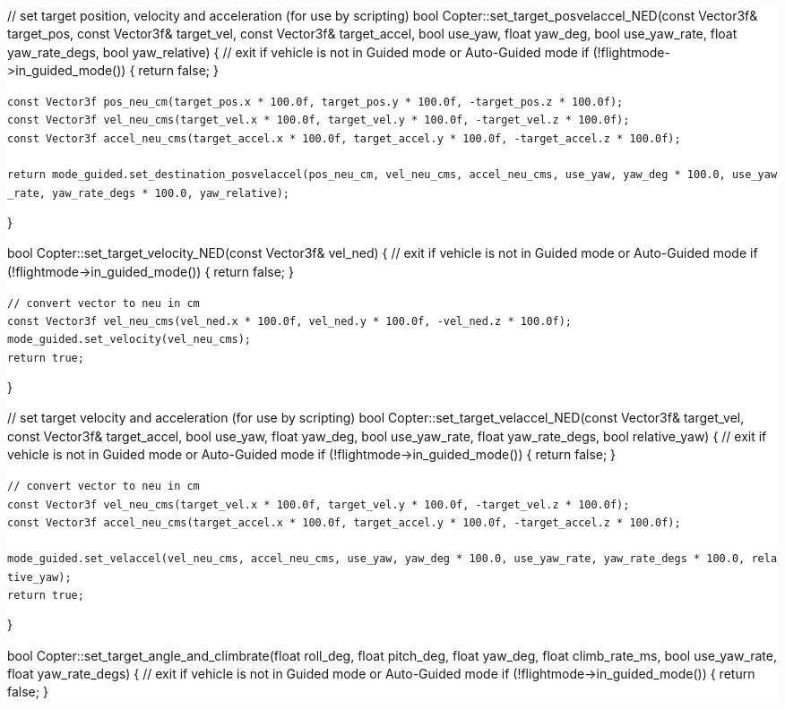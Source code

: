 // set target position, velocity and acceleration (for use by scripting)
bool Copter::set_target_posvelaccel_NED(const Vector3f& target_pos, const Vector3f& target_vel, const Vector3f& target_accel, bool use_yaw, float yaw_deg, bool use_yaw_rate, float yaw_rate_degs, bool yaw_relative)
{
    // exit if vehicle is not in Guided mode or Auto-Guided mode
    if (!flightmode->in_guided_mode()) {
        return false;
    }

    const Vector3f pos_neu_cm(target_pos.x * 100.0f, target_pos.y * 100.0f, -target_pos.z * 100.0f);
    const Vector3f vel_neu_cms(target_vel.x * 100.0f, target_vel.y * 100.0f, -target_vel.z * 100.0f);
    const Vector3f accel_neu_cms(target_accel.x * 100.0f, target_accel.y * 100.0f, -target_accel.z * 100.0f);

    return mode_guided.set_destination_posvelaccel(pos_neu_cm, vel_neu_cms, accel_neu_cms, use_yaw, yaw_deg * 100.0, use_yaw_rate, yaw_rate_degs * 100.0, yaw_relative);
}

bool Copter::set_target_velocity_NED(const Vector3f& vel_ned)
{
    // exit if vehicle is not in Guided mode or Auto-Guided mode
    if (!flightmode->in_guided_mode()) {
        return false;
    }

    // convert vector to neu in cm
    const Vector3f vel_neu_cms(vel_ned.x * 100.0f, vel_ned.y * 100.0f, -vel_ned.z * 100.0f);
    mode_guided.set_velocity(vel_neu_cms);
    return true;
}

// set target velocity and acceleration (for use by scripting)
bool Copter::set_target_velaccel_NED(const Vector3f& target_vel, const Vector3f& target_accel, bool use_yaw, float yaw_deg, bool use_yaw_rate, float yaw_rate_degs, bool relative_yaw)
{
    // exit if vehicle is not in Guided mode or Auto-Guided mode
    if (!flightmode->in_guided_mode()) {
        return false;
    }

    // convert vector to neu in cm
    const Vector3f vel_neu_cms(target_vel.x * 100.0f, target_vel.y * 100.0f, -target_vel.z * 100.0f);
    const Vector3f accel_neu_cms(target_accel.x * 100.0f, target_accel.y * 100.0f, -target_accel.z * 100.0f);

    mode_guided.set_velaccel(vel_neu_cms, accel_neu_cms, use_yaw, yaw_deg * 100.0, use_yaw_rate, yaw_rate_degs * 100.0, relative_yaw);
    return true;
}

bool Copter::set_target_angle_and_climbrate(float roll_deg, float pitch_deg, float yaw_deg, float climb_rate_ms, bool use_yaw_rate, float yaw_rate_degs)
{
    // exit if vehicle is not in Guided mode or Auto-Guided mode
    if (!flightmode->in_guided_mode()) {
        return false;
    }
